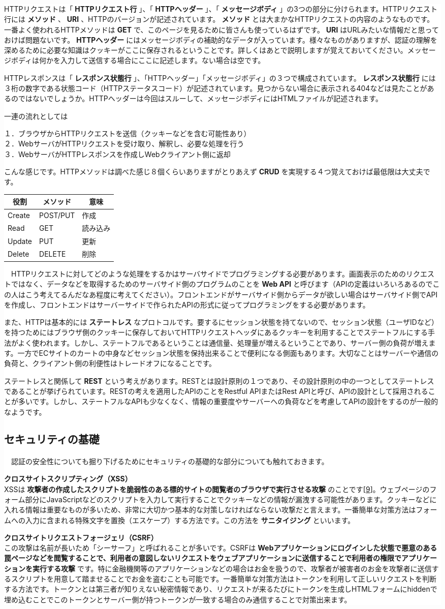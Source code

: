 HTTPリクエストは「 **HTTPリクエスト行** 」、「 **HTTPヘッダー** 」、「 **メッセージボディ** 」の3つの部分に分けられます。HTTPリクエスト行には **メソッド** 、 **URI** 、HTTPのバージョンが記述されています。 **メソッド** とは大まかなHTTPリクエストの内容のようなものです。一番よく使われるHTTPメソッドは **GET** で、このページを見るために皆さんも使っているはずです。 **URI** はURLみたいな情報だと思っておけば問題ないです。 **HTTPヘッダー** にはメッセージボディの補助的なデータが入っています。様々なものがありますが、認証の理解を深めるために必要な知識はクッキーがここに保存されるということです。詳しくはあとで説明しますが覚えておいてください。メッセージボディは何かを入力して送信する場合にここに記述します。ない場合は空です。

HTTPレスポンスは「 **レスポンス状態行** 」、「HTTPヘッダー」「メッセージボディ」の３つで構成されています。 **レスポンス状態行** には３桁の数字である状態コード（HTTPステータスコード）が記述されています。見つからない場合に表示される404などは見たことがあるのではないでしょうか。HTTPヘッダーは今回はスルーして、メッセージボディにはHTMLファイルが記述されます。

一連の流れとしては

１．ブラウザからHTTPリクエストを送信（クッキーなどを含む可能性あり）  
２．WebサーバがHTTPリクエストを受け取り、解釈し、必要な処理を行う  
３．WebサーバがHTTPレスポンスを作成しWebクライアント側に返却

こんな感じです。HTTPメソッドは調べた感じ８個くらいありますがとりあえず **CRUD** を実現する４つ覚えておけば最低限は大丈夫です。

| 役割 | メソッド | 意味 |
| --- | --- | --- |
| Create | POST/PUT | 作成 |
| Read | GET | 読み込み |
| Update | PUT | 更新 |
| Delete | DELETE | 削除 |

　HTTPリクエストに対してどのような処理をするかはサーバサイドでプログラミングする必要があります。画面表示のためのリクエストではなく、データなどを取得するためのサーバサイド側のプログラムのことを **Web API** と呼びます（APIの定義はいろいろあるのでこの人はこう考えてるんだなあ程度に考えてください）。フロントエンドがサーバサイド側からデータが欲しい場合はサーバサイド側でAPIを作成し、フロントエンドはサーバーサイドで作られたAPIの形式に従ってプログラミングをする必要があります。

また、HTTPは基本的には **ステートレス** なプロトコルです。要するにセッション状態を持てないので、セッション状態（ユーザIDなど）を持つためにはブラウザ側のクッキーに保存しておいてHTTPリクエストヘッダにあるクッキーを利用することでステートフルにする手法がよく使われます。しかし、ステートフルであるということは通信量、処理量が増えるということであり、サーバー側の負荷が増えます。一方でECサイトのカートの中身などセッション状態を保持出来ることで便利になる側面もあります。大切なことはサーバーや通信の負荷と、クライアント側の利便性はトレードオフになることです。

ステートレスと関係して **REST** という考えがあります。RESTとは設計原則の１つであり、その設計原則の中の一つとしてステートレスであることが挙げられています。RESTの考えを適用したAPIのことをRestful APIまたはRest APIと呼び、APIの設計として採用されることが多いです。しかし、ステートフルなAPIも少なくなく、情報の重要度やサーバーへの負荷などを考慮してAPIの設計をするのが一般的なようです。

## セキュリティの基礎

　認証の安全性についても掘り下げるためにセキュリティの基礎的な部分についても触れておきます。

**クロスサイトスクリプティング（XSS）**  
XSSは **攻撃者の作成したスクリプトを脆弱性のある標的サイトの閲覧者のブラウザで実行させる攻撃** のことです\[[9](https://ja.wikipedia.org/wiki/%E3%82%AF%E3%83%AD%E3%82%B9%E3%82%B5%E3%82%A4%E3%83%88%E3%82%B9%E3%82%AF%E3%83%AA%E3%83%97%E3%83%86%E3%82%A3%E3%83%B3%E3%82%B0#XSS%E8%84%86%E5%BC%B1%E6%80%A7%E3%81%A8XSS%E6%94%BB%E6%92%83%E3%81%AE%E8%A9%B3%E7%B4%B0)\]。ウェブページのフォーム部分にJavaScriptなどのスクリプトを入力して実行することでクッキーなどの情報が漏洩する可能性があります。クッキーなどに入れる情報は重要なものが多いため、非常に大切かつ基本的な対策しなければならない攻撃だと言えます。一番簡単な対策方法はフォームへの入力に含まれる特殊文字を置換（エスケープ）する方法です。この方法を **サニタイジング** といいます。

**クロスサイトリクエストフォージェリ（CSRF）**  
この攻撃は名前が長いため「シーサーフ」と呼ばれることが多いです。CSRFは **Webアプリケーションにログインした状態で悪意のある罠ページなどを閲覧することで、利用者の意図しないリクエストをウェブアプリケーションに送信することで利用者の権限でアプリケーションを実行する攻撃** です。特に金融機関等のアプリケーションなどの場合はお金を扱うので、攻撃者が被害者のお金を攻撃者に送信するスクリプトを用意して踏ませることでお金を盗むことも可能です。一番簡単な対策方法はトークンを利用して正しいリクエストを判断する方法です。トークンとは第三者が知りえない秘密情報であり、リクエストが来るたびにトークンを生成しHTMLフォームにhiddenで埋め込むことでこのトークンとサーバー側が持つトークンが一致する場合のみ通信することで対策出来ます。
